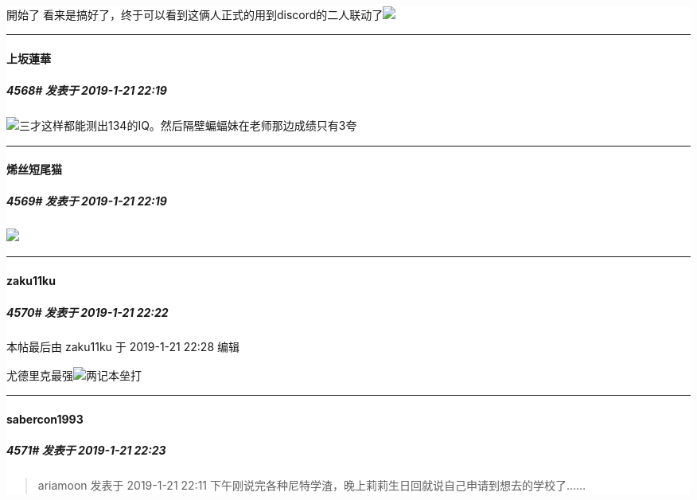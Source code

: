 開始了</blockquote>
看来是搞好了，终于可以看到这俩人正式的用到discord的二人联动了<img src="https://static.saraba1st.com/image/smiley/face2017/068.png" referrerpolicy="no-referrer">







-----

####  上坂蓮華  
##### 4568#       发表于 2019-1-21 22:19



<img src="https://static.saraba1st.com/image/smiley/face2017/067.png" referrerpolicy="no-referrer">三才这样都能测出134的IQ。然后隔壁蝙蝠妹在老师那边成绩只有3夸







-----

####  烯丝短尾猫  
##### 4569#       发表于 2019-1-21 22:19



<img src="https://static.saraba1st.com/image/smiley/face2017/184.png" referrerpolicy="no-referrer">







-----

####  zaku11ku  
##### 4570#       发表于 2019-1-21 22:22



 本帖最后由 zaku11ku 于 2019-1-21 22:28 编辑 

尤德里克最强<img src="https://static.saraba1st.com/image/smiley/face2017/053.png" referrerpolicy="no-referrer">两记本垒打







-----

####  sabercon1993  
##### 4571#       发表于 2019-1-21 22:23



<blockquote>ariamoon 发表于 2019-1-21 22:11
下午刚说完各种尼特学渣，晚上莉莉生日回就说自己申请到想去的学校了……
